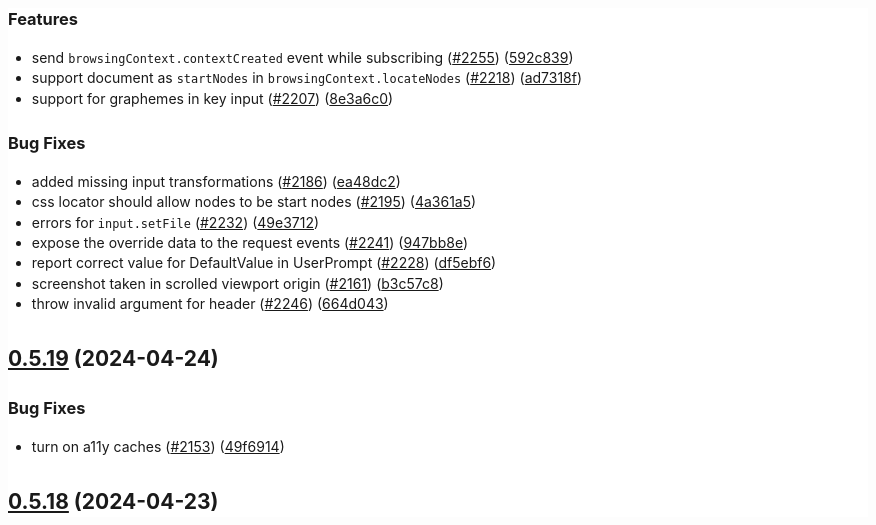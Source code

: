 
### Features

* send `browsingContext.contextCreated` event while subscribing ([#2255](https://github.com/GoogleChromeLabs/chromium-bidi/issues/2255)) ([592c839](https://github.com/GoogleChromeLabs/chromium-bidi/commit/592c839b4cc9b1661f0b00c4a1a467d519255e7c))
* support document as `startNodes` in `browsingContext.locateNodes` ([#2218](https://github.com/GoogleChromeLabs/chromium-bidi/issues/2218)) ([ad7318f](https://github.com/GoogleChromeLabs/chromium-bidi/commit/ad7318f29ff91831583ee67173ea3322672f1640))
* support for graphemes in key input ([#2207](https://github.com/GoogleChromeLabs/chromium-bidi/issues/2207)) ([8e3a6c0](https://github.com/GoogleChromeLabs/chromium-bidi/commit/8e3a6c03ddfdc58c73d542d0bf960b890a1ba46b))


### Bug Fixes

* added missing input transformations ([#2186](https://github.com/GoogleChromeLabs/chromium-bidi/issues/2186)) ([ea48dc2](https://github.com/GoogleChromeLabs/chromium-bidi/commit/ea48dc2d238d884d5d25a4fa623fed1ad591343b))
* css locator should allow nodes to be start nodes ([#2195](https://github.com/GoogleChromeLabs/chromium-bidi/issues/2195)) ([4a361a5](https://github.com/GoogleChromeLabs/chromium-bidi/commit/4a361a541dc134656cb0b2207d20c4f47ba3c8ce))
* errors for `input.setFile` ([#2232](https://github.com/GoogleChromeLabs/chromium-bidi/issues/2232)) ([49e3712](https://github.com/GoogleChromeLabs/chromium-bidi/commit/49e3712930770917ecc40e4e57a37bbc6c5f89df))
* expose the override data to the request events ([#2241](https://github.com/GoogleChromeLabs/chromium-bidi/issues/2241)) ([947bb8e](https://github.com/GoogleChromeLabs/chromium-bidi/commit/947bb8e1265e4bc86cd17592e59b48dcd35d9950))
* report correct value for DefaultValue in UserPrompt ([#2228](https://github.com/GoogleChromeLabs/chromium-bidi/issues/2228)) ([df5ebf6](https://github.com/GoogleChromeLabs/chromium-bidi/commit/df5ebf68189cebe22fb559e141c0bc08b379932e))
* screenshot taken in scrolled viewport origin ([#2161](https://github.com/GoogleChromeLabs/chromium-bidi/issues/2161)) ([b3c57c8](https://github.com/GoogleChromeLabs/chromium-bidi/commit/b3c57c83fdef42dc96d017d7fba02faae36b0595))
* throw invalid argument for header ([#2246](https://github.com/GoogleChromeLabs/chromium-bidi/issues/2246)) ([664d043](https://github.com/GoogleChromeLabs/chromium-bidi/commit/664d04302ec76bccb1a9d8838c9b34de20eb8cd2))

## [0.5.19](https://github.com/GoogleChromeLabs/chromium-bidi/compare/chromium-bidi-v0.5.18...chromium-bidi-v0.5.19) (2024-04-24)


### Bug Fixes

* turn on a11y caches ([#2153](https://github.com/GoogleChromeLabs/chromium-bidi/issues/2153)) ([49f6914](https://github.com/GoogleChromeLabs/chromium-bidi/commit/49f6914e9ab414ef0fb448b21d6c158db4f7a9cb))

## [0.5.18](https://github.com/GoogleChromeLabs/chromium-bidi/compare/chromium-bidi-v0.5.17...chromium-bidi-v0.5.18) (2024-04-23)

